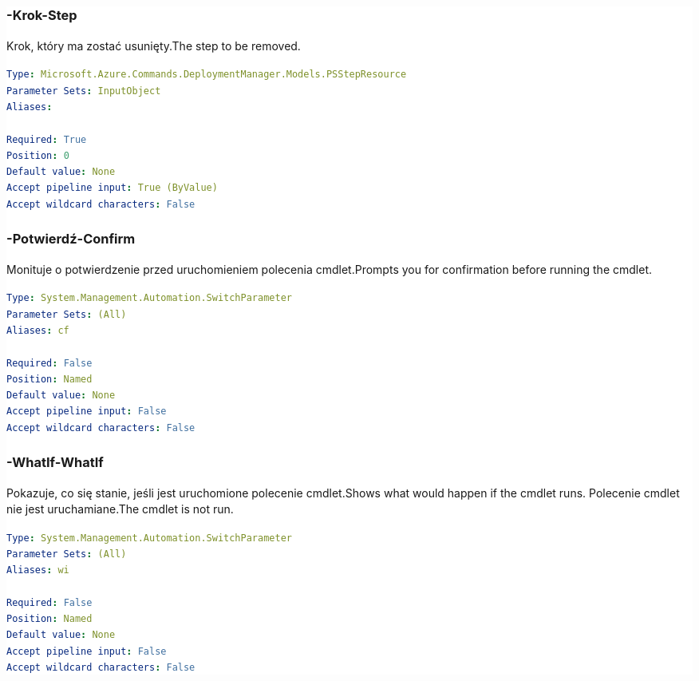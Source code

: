 ### <span data-ttu-id="19677-132">-Krok</span><span class="sxs-lookup"><span data-stu-id="19677-132">-Step</span></span>
<span data-ttu-id="19677-133">Krok, który ma zostać usunięty.</span><span class="sxs-lookup"><span data-stu-id="19677-133">The step to be removed.</span></span>

```yaml
Type: Microsoft.Azure.Commands.DeploymentManager.Models.PSStepResource
Parameter Sets: InputObject
Aliases:

Required: True
Position: 0
Default value: None
Accept pipeline input: True (ByValue)
Accept wildcard characters: False
```

### <span data-ttu-id="19677-134">-Potwierdź</span><span class="sxs-lookup"><span data-stu-id="19677-134">-Confirm</span></span>
<span data-ttu-id="19677-135">Monituje o potwierdzenie przed uruchomieniem polecenia cmdlet.</span><span class="sxs-lookup"><span data-stu-id="19677-135">Prompts you for confirmation before running the cmdlet.</span></span>

```yaml
Type: System.Management.Automation.SwitchParameter
Parameter Sets: (All)
Aliases: cf

Required: False
Position: Named
Default value: None
Accept pipeline input: False
Accept wildcard characters: False
```

### <span data-ttu-id="19677-136">-WhatIf</span><span class="sxs-lookup"><span data-stu-id="19677-136">-WhatIf</span></span>
<span data-ttu-id="19677-137">Pokazuje, co się stanie, jeśli jest uruchomione polecenie cmdlet.</span><span class="sxs-lookup"><span data-stu-id="19677-137">Shows what would happen if the cmdlet runs.</span></span>
<span data-ttu-id="19677-138">Polecenie cmdlet nie jest uruchamiane.</span><span class="sxs-lookup"><span data-stu-id="19677-138">The cmdlet is not run.</span></span>

```yaml
Type: System.Management.Automation.SwitchParameter
Parameter Sets: (All)
Aliases: wi

Required: False
Position: Named
Default value: None
Accept pipeline input: False
Accept wildcard characters: False
```
